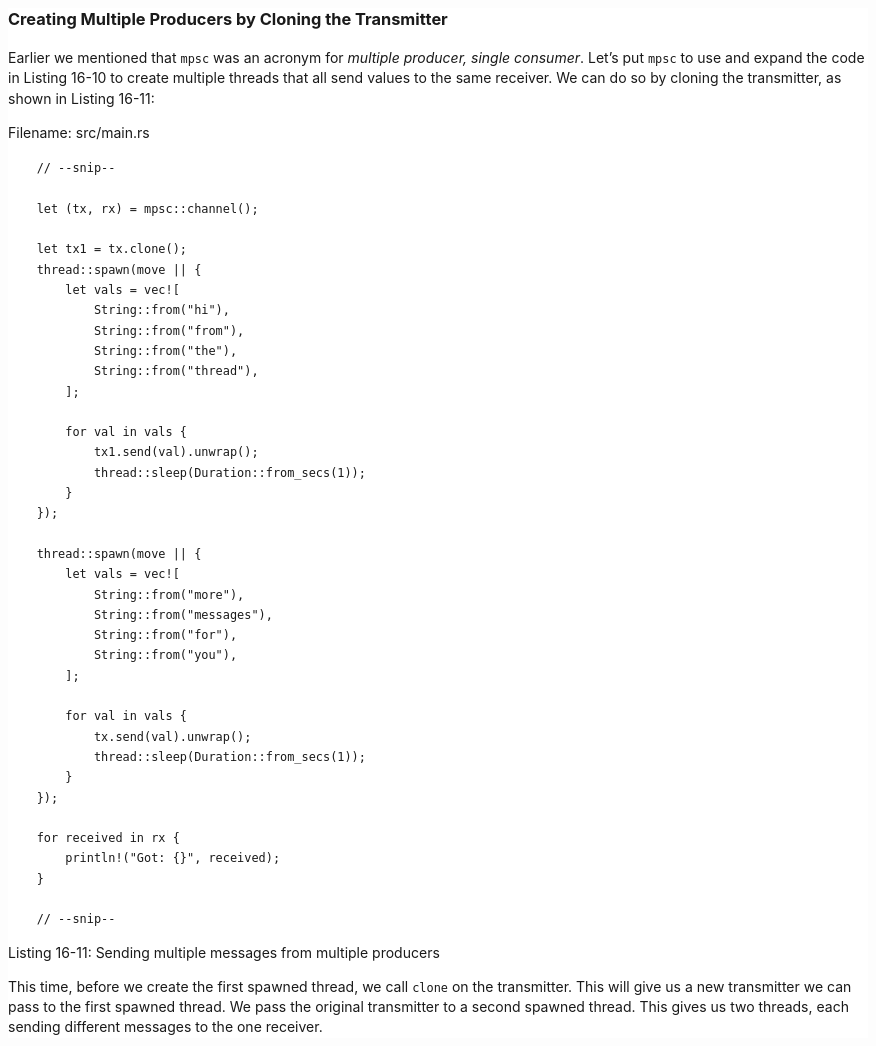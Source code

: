 ### Creating Multiple Producers by Cloning the Transmitter

Earlier we mentioned that `mpsc` was an acronym for *multiple producer,
single consumer*. Let’s put `mpsc` to use and expand the code in Listing 16-10
to create multiple threads that all send values to the same receiver. We can do
so by cloning the transmitter, as shown in Listing 16-11:

Filename: src/main.rs

```
    // --snip--

    let (tx, rx) = mpsc::channel();

    let tx1 = tx.clone();
    thread::spawn(move || {
        let vals = vec![
            String::from("hi"),
            String::from("from"),
            String::from("the"),
            String::from("thread"),
        ];

        for val in vals {
            tx1.send(val).unwrap();
            thread::sleep(Duration::from_secs(1));
        }
    });

    thread::spawn(move || {
        let vals = vec![
            String::from("more"),
            String::from("messages"),
            String::from("for"),
            String::from("you"),
        ];

        for val in vals {
            tx.send(val).unwrap();
            thread::sleep(Duration::from_secs(1));
        }
    });

    for received in rx {
        println!("Got: {}", received);
    }

    // --snip--
```

Listing 16-11: Sending multiple messages from multiple producers

This time, before we create the first spawned thread, we call `clone` on the
transmitter. This will give us a new transmitter we can pass to the first
spawned thread. We pass the original transmitter to a second spawned thread.
This gives us two threads, each sending different messages to the one receiver.
